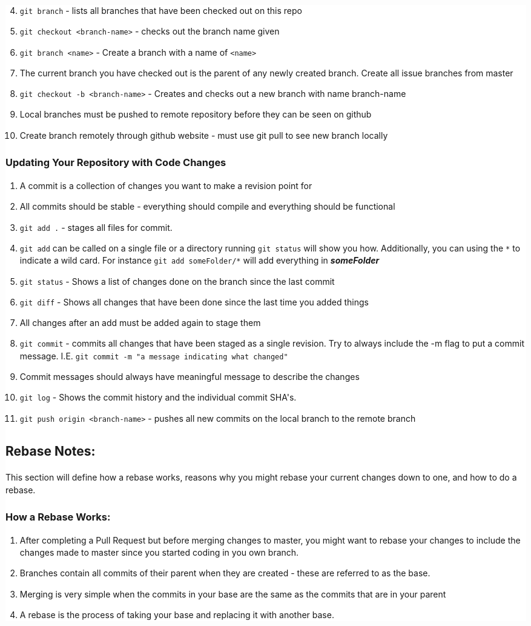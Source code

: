 4. `git branch` - lists all branches that have been checked out on this repo

5. `git checkout <branch-name>` - checks out the branch name given

6. `git branch <name>` - Create a branch with a name of `<name>`

7. The current branch you have checked out is the parent of any newly created branch. Create all issue branches from master

8. `git checkout -b <branch-name>` - Creates and checks out a new branch with name branch-name

9. Local branches must be pushed to remote repository before they can be seen on github

10. Create branch remotely through github website - must use git pull to see new branch locally

### **Updating Your Repository with Code Changes**

1. A commit is a collection of changes you want to make a revision point for

2. All commits should be stable - everything should compile and everything should be functional

3. `git add .` - stages all files for commit.

4. `git add` can be called on a single file or a directory running `git status` will show you how. Additionally, you can using the `*` to indicate a wild card. For instance `git add someFolder/*` will add everything in ***someFolder***

5. `git status` - Shows a list of changes done on the branch since the last commit

6. `git diff` - Shows all changes that have been done since the last time you added things

7. All changes after an add must be added again to stage them

8. `git commit` - commits all changes that have been staged as a single revision. Try to always include the -m flag to put a commit message. I.E. `git commit -m "a message indicating what changed"`

9. Commit messages should always have meaningful message to describe the changes

10. `git log` - Shows the commit history and the individual commit SHA's.

11. `git push origin <branch-name>` - pushes all new commits on the local branch to the remote branch


## **Rebase Notes:**
This section will define how a rebase works, reasons why you might rebase your current changes down to one, and how to do a rebase.

### **How a Rebase Works:**

1.	After completing a Pull Request but before merging changes to master, you might want to rebase your changes to include the changes made to master since you started coding in you own branch.

2.	Branches contain all commits of their parent when they are created - these are referred to as the base.

3.	Merging is very simple when the commits in your base are the same as the commits that are in your parent

4.	A rebase is the process of taking your base and replacing it with another base.
